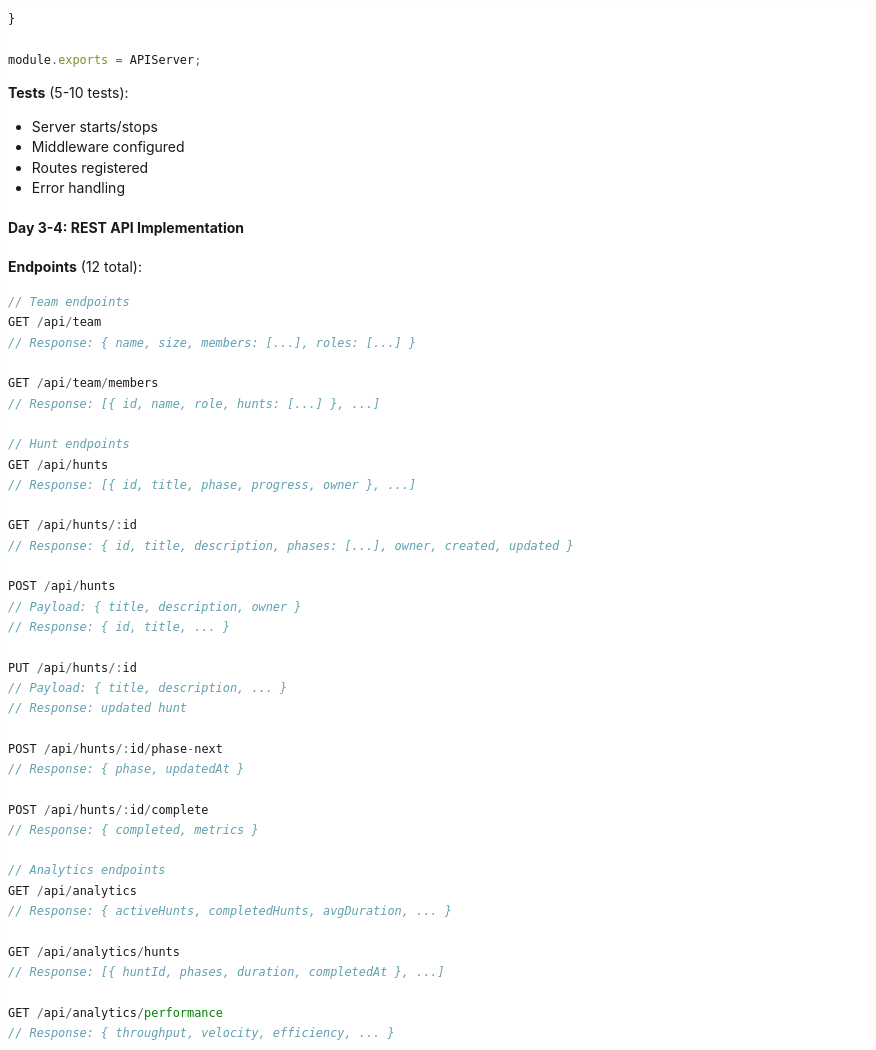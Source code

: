 ```javascript
}

module.exports = APIServer;
```

**Tests** (5-10 tests):
- Server starts/stops
- Middleware configured
- Routes registered
- Error handling

#### Day 3-4: REST API Implementation

**Endpoints** (12 total):

```javascript
// Team endpoints
GET /api/team
// Response: { name, size, members: [...], roles: [...] }

GET /api/team/members
// Response: [{ id, name, role, hunts: [...] }, ...]

// Hunt endpoints
GET /api/hunts
// Response: [{ id, title, phase, progress, owner }, ...]

GET /api/hunts/:id
// Response: { id, title, description, phases: [...], owner, created, updated }

POST /api/hunts
// Payload: { title, description, owner }
// Response: { id, title, ... }

PUT /api/hunts/:id
// Payload: { title, description, ... }
// Response: updated hunt

POST /api/hunts/:id/phase-next
// Response: { phase, updatedAt }

POST /api/hunts/:id/complete
// Response: { completed, metrics }

// Analytics endpoints
GET /api/analytics
// Response: { activeHunts, completedHunts, avgDuration, ... }

GET /api/analytics/hunts
// Response: [{ huntId, phases, duration, completedAt }, ...]

GET /api/analytics/performance
// Response: { throughput, velocity, efficiency, ... }
```
